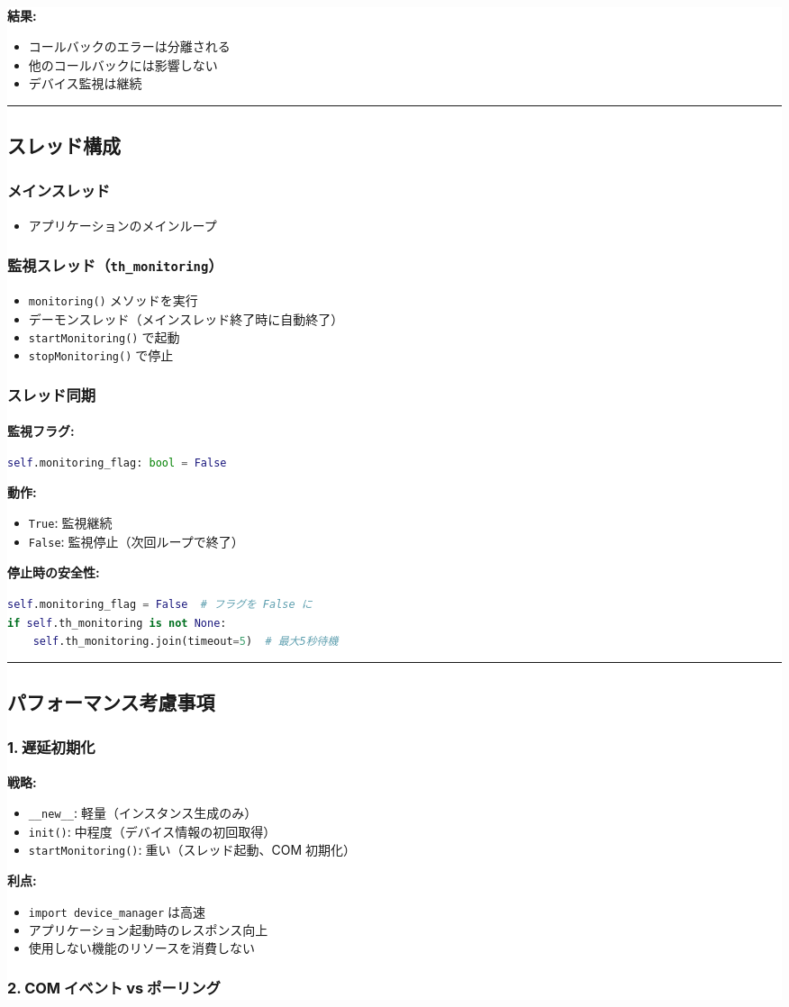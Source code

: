 **結果:**
- コールバックのエラーは分離される
- 他のコールバックには影響しない
- デバイス監視は継続

---

## スレッド構成

### メインスレッド
- アプリケーションのメインループ

### 監視スレッド（`th_monitoring`）
- `monitoring()` メソッドを実行
- デーモンスレッド（メインスレッド終了時に自動終了）
- `startMonitoring()` で起動
- `stopMonitoring()` で停止

### スレッド同期

**監視フラグ:**
```python
self.monitoring_flag: bool = False
```

**動作:**
- `True`: 監視継続
- `False`: 監視停止（次回ループで終了）

**停止時の安全性:**
```python
self.monitoring_flag = False  # フラグを False に
if self.th_monitoring is not None:
    self.th_monitoring.join(timeout=5)  # 最大5秒待機
```

---

## パフォーマンス考慮事項

### 1. 遅延初期化

**戦略:**
- `__new__`: 軽量（インスタンス生成のみ）
- `init()`: 中程度（デバイス情報の初回取得）
- `startMonitoring()`: 重い（スレッド起動、COM 初期化）

**利点:**
- `import device_manager` は高速
- アプリケーション起動時のレスポンス向上
- 使用しない機能のリソースを消費しない

### 2. COM イベント vs ポーリング

